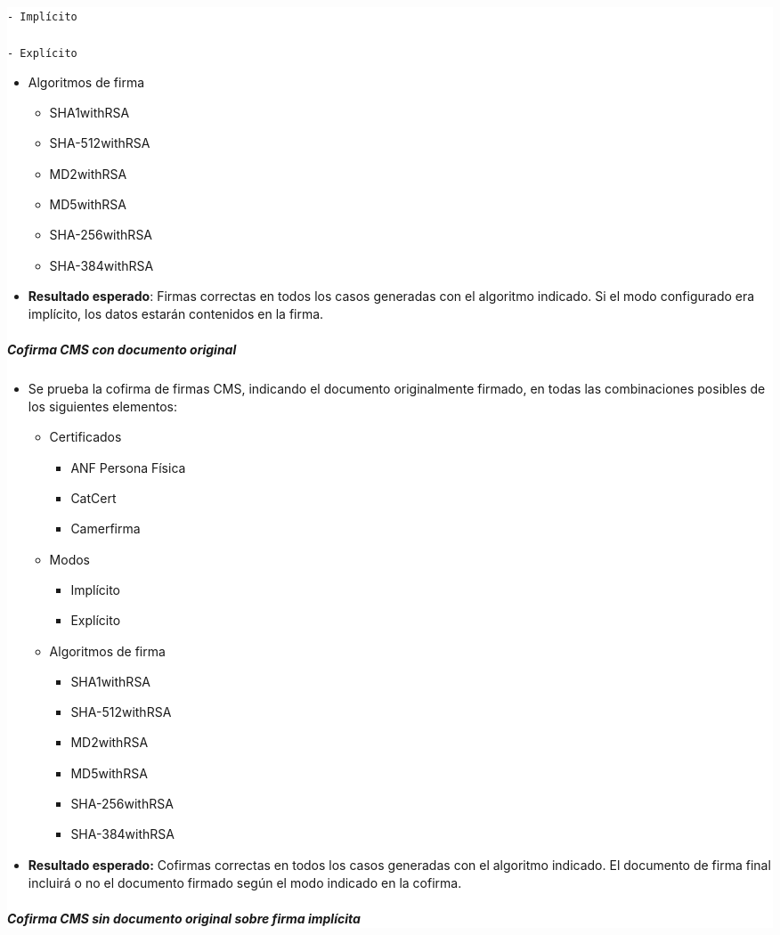     - Implícito

    - Explícito

  - Algoritmos de firma

    - SHA1withRSA

    - SHA-512withRSA

    - MD2withRSA

    - MD5withRSA

    - SHA-256withRSA

    - SHA-384withRSA

- **Resultado esperado**: Firmas correctas en todos los casos generadas
  con el algoritmo indicado. Si el modo configurado era implícito, los
  datos estarán contenidos en la firma.

##### Cofirma CMS con documento original

- Se prueba la cofirma de firmas CMS, indicando el documento
  originalmente firmado, en todas las combinaciones posibles de los
  siguientes elementos:

  - Certificados

    - ANF Persona Física

    - CatCert

    - Camerfirma

  - Modos

    - Implícito

    - Explícito

  - Algoritmos de firma

    - SHA1withRSA

    - SHA-512withRSA

    - MD2withRSA

    - MD5withRSA

    - SHA-256withRSA

    - SHA-384withRSA

- **Resultado esperado:** Cofirmas correctas en todos los casos
  generadas con el algoritmo indicado. El documento de firma final
  incluirá o no el documento firmado según el modo indicado en la
  cofirma.

##### Cofirma CMS sin documento original sobre firma implícita
